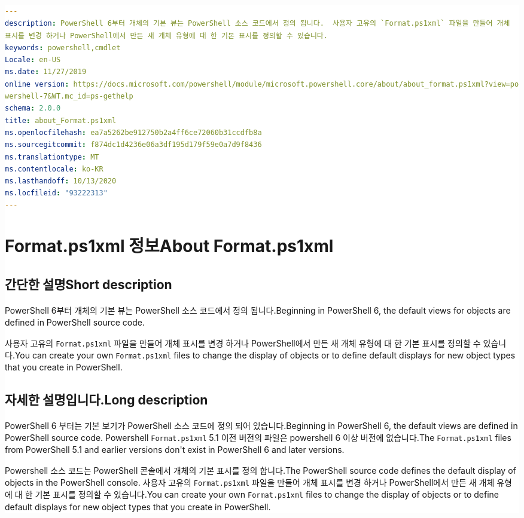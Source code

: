 ```yaml
---
description: PowerShell 6부터 개체의 기본 뷰는 PowerShell 소스 코드에서 정의 됩니다.  사용자 고유의 `Format.ps1xml` 파일을 만들어 개체 표시를 변경 하거나 PowerShell에서 만든 새 개체 유형에 대 한 기본 표시를 정의할 수 있습니다.
keywords: powershell,cmdlet
Locale: en-US
ms.date: 11/27/2019
online version: https://docs.microsoft.com/powershell/module/microsoft.powershell.core/about/about_format.ps1xml?view=powershell-7&WT.mc_id=ps-gethelp
schema: 2.0.0
title: about_Format.ps1xml
ms.openlocfilehash: ea7a5262be912750b2a4ff6ce72060b31ccdfb8a
ms.sourcegitcommit: f874dc1d4236e06a3df195d179f59e0a7d9f8436
ms.translationtype: MT
ms.contentlocale: ko-KR
ms.lasthandoff: 10/13/2020
ms.locfileid: "93222313"
---
```

# <a name="about-formatps1xml"></a><span data-ttu-id="75379-105">Format.ps1xml 정보</span><span class="sxs-lookup"><span data-stu-id="75379-105">About Format.ps1xml</span></span>

## <a name="short-description"></a><span data-ttu-id="75379-106">간단한 설명</span><span class="sxs-lookup"><span data-stu-id="75379-106">Short description</span></span>

<span data-ttu-id="75379-107">PowerShell 6부터 개체의 기본 뷰는 PowerShell 소스 코드에서 정의 됩니다.</span><span class="sxs-lookup"><span data-stu-id="75379-107">Beginning in PowerShell 6, the default views for objects are defined in PowerShell source code.</span></span>

<span data-ttu-id="75379-108">사용자 고유의 `Format.ps1xml` 파일을 만들어 개체 표시를 변경 하거나 PowerShell에서 만든 새 개체 유형에 대 한 기본 표시를 정의할 수 있습니다.</span><span class="sxs-lookup"><span data-stu-id="75379-108">You can create your own `Format.ps1xml` files to change the display of objects or to define default displays for new object types that you create in PowerShell.</span></span>

## <a name="long-description"></a><span data-ttu-id="75379-109">자세한 설명입니다.</span><span class="sxs-lookup"><span data-stu-id="75379-109">Long description</span></span>

<span data-ttu-id="75379-110">PowerShell 6 부터는 기본 보기가 PowerShell 소스 코드에 정의 되어 있습니다.</span><span class="sxs-lookup"><span data-stu-id="75379-110">Beginning in PowerShell 6, the default views are defined in PowerShell source code.</span></span> <span data-ttu-id="75379-111">Powershell `Format.ps1xml` 5.1 이전 버전의 파일은 powershell 6 이상 버전에 없습니다.</span><span class="sxs-lookup"><span data-stu-id="75379-111">The `Format.ps1xml` files from PowerShell 5.1 and earlier versions don't exist in PowerShell 6 and later versions.</span></span>

<span data-ttu-id="75379-112">Powershell 소스 코드는 PowerShell 콘솔에서 개체의 기본 표시를 정의 합니다.</span><span class="sxs-lookup"><span data-stu-id="75379-112">The PowerShell source code defines the default display of objects in the PowerShell console.</span></span> <span data-ttu-id="75379-113">사용자 고유의 `Format.ps1xml` 파일을 만들어 개체 표시를 변경 하거나 PowerShell에서 만든 새 개체 유형에 대 한 기본 표시를 정의할 수 있습니다.</span><span class="sxs-lookup"><span data-stu-id="75379-113">You can create your own `Format.ps1xml` files to change the display of objects or to define default displays for new object types that you create in PowerShell.</span></span>
